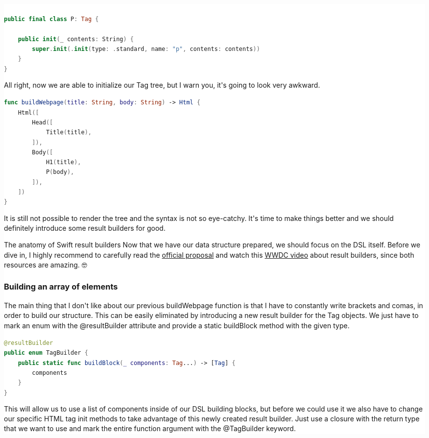 ```swift

public final class P: Tag {

    public init(_ contents: String) {
        super.init(.init(type: .standard, name: "p", contents: contents))
    }
}
```

All right, now we are able to initialize our Tag tree, but I warn you, it's going to look very awkward.

```swift
func buildWebpage(title: String, body: String) -> Html {
    Html([
        Head([
            Title(title),
        ]),
        Body([
            H1(title),
            P(body),
        ]),
    ])
}
```

It is still not possible to render the tree and the syntax is not so eye-catchy. It's time to make things better and we should definitely introduce some result builders for good.

The anatomy of Swift result builders
Now that we have our data structure prepared, we should focus on the DSL itself. Before we dive in, I highly recommend to carefully read the [official proposal](https://github.com/apple/swift-evolution/blob/main/proposals/0289-result-builders.md) and watch this [WWDC video](https://developer.apple.com/videos/play/wwdc2021/10253/) about result builders, since both resources are amazing. 🤓

### Building an array of elements

The main thing that I don't like about our previous buildWebpage function is that I have to constantly write brackets and comas, in order to build our structure. This can be easily eliminated by introducing a new result builder for the Tag objects. We just have to mark an enum with the @resultBuilder attribute and provide a static buildBlock method with the given type.

```swift
@resultBuilder
public enum TagBuilder {
    public static func buildBlock(_ components: Tag...) -> [Tag] {
        components
    }
}
```

This will allow us to use a list of components inside of our DSL building blocks, but before we could use it we also have to change our specific HTML tag init methods to take advantage of this newly created result builder. Just use a closure with the return type that we want to use and mark the entire function argument with the @TagBuilder keyword.

